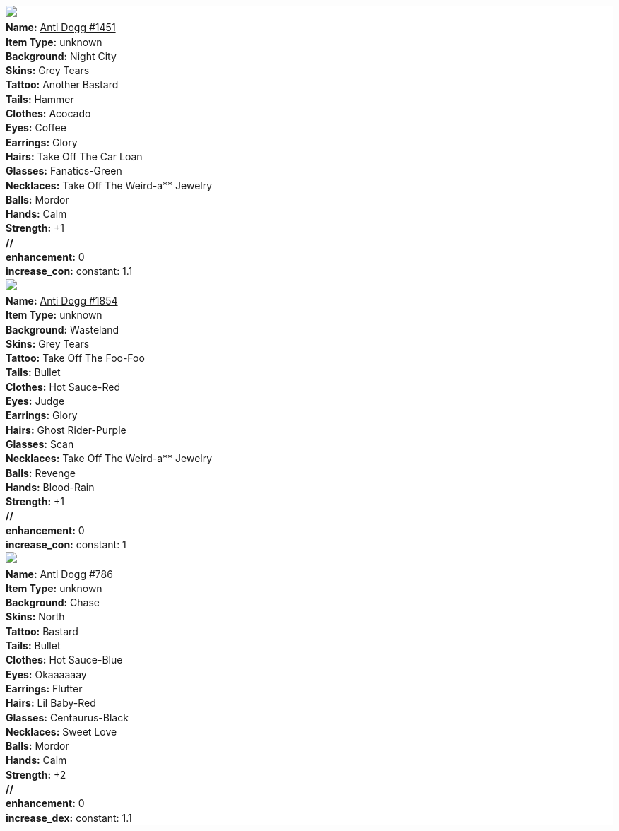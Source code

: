 <div class="item_thumbnail">
<a href="https://mintgarden.io/nfts/nft1namk5du7jelykw304saajseezzensjeru85wap0efufcyd5pv9hsjm9f2h"><img loading="lazy" src="https://assets.mainnet.mintgarden.io/thumbnails/a7cb57f029d48f6079c3fece6073ff87ff8f8029287b8dfe292f4ae9caf56455.webp"></a>
<div><strong>Name:</strong> <a href="https://mintgarden.io/nfts/nft1namk5du7jelykw304saajseezzensjeru85wap0efufcyd5pv9hsjm9f2h">Anti Dogg #1451</a></div>
<div><strong>Item Type:</strong> unknown</div>
<div><strong>Background:</strong> Night City</div>
<div><strong>Skins:</strong> Grey Tears</div>
<div><strong>Tattoo:</strong> Another Bastard</div>
<div><strong>Tails:</strong> Hammer</div>
<div><strong>Clothes:</strong> Acocado</div>
<div><strong>Eyes:</strong> Coffee</div>
<div><strong>Earrings:</strong> Glory</div>
<div><strong>Hairs:</strong> Take Off The Car Loan</div>
<div><strong>Glasses:</strong> Fanatics-Green</div>
<div><strong>Necklaces:</strong> Take Off The Weird-a** Jewelry</div>
<div><strong>Balls:</strong> Mordor</div>
<div><strong>Hands:</strong> Calm</div>
<div><strong>Strength:</strong> +1</div>
<div><strong>//</strong></div><div><strong>enhancement:</strong> 0</div>
<div><strong>increase_con:</strong> constant: 1.1</div>
</div>
<div class="item_thumbnail">
<a href="https://mintgarden.io/nfts/nft1sjefhsqwel33nkcem9hx3xu8wn9wn9fq7ryr8s87fv3amf5xmnyq0hr2qe"><img loading="lazy" src="https://assets.mainnet.mintgarden.io/thumbnails/c533bb230217b968ad4f473e7fca0bb71250e5aa4644856f5b533fc5b61befb5.webp"></a>
<div><strong>Name:</strong> <a href="https://mintgarden.io/nfts/nft1sjefhsqwel33nkcem9hx3xu8wn9wn9fq7ryr8s87fv3amf5xmnyq0hr2qe">Anti Dogg #1854</a></div>
<div><strong>Item Type:</strong> unknown</div>
<div><strong>Background:</strong> Wasteland</div>
<div><strong>Skins:</strong> Grey Tears</div>
<div><strong>Tattoo:</strong> Take Off The Foo-Foo</div>
<div><strong>Tails:</strong> Bullet</div>
<div><strong>Clothes:</strong> Hot Sauce-Red</div>
<div><strong>Eyes:</strong> Judge</div>
<div><strong>Earrings:</strong> Glory</div>
<div><strong>Hairs:</strong> Ghost Rider-Purple</div>
<div><strong>Glasses:</strong> Scan</div>
<div><strong>Necklaces:</strong> Take Off The Weird-a** Jewelry</div>
<div><strong>Balls:</strong> Revenge</div>
<div><strong>Hands:</strong> Blood-Rain</div>
<div><strong>Strength:</strong> +1</div>
<div><strong>//</strong></div><div><strong>enhancement:</strong> 0</div>
<div><strong>increase_con:</strong> constant: 1</div>
</div>
<div class="item_thumbnail">
<a href="https://mintgarden.io/nfts/nft19w5fadjx0mdqnxq8rjg66cstrvc8k3zkjm9qrq0t8xsz57emncgq9rxvva"><img loading="lazy" src="https://assets.mainnet.mintgarden.io/thumbnails/154ec138da2c95ba17028161537ec8a260d4c83dd0266f9ce7981b47e14aba36.webp"></a>
<div><strong>Name:</strong> <a href="https://mintgarden.io/nfts/nft19w5fadjx0mdqnxq8rjg66cstrvc8k3zkjm9qrq0t8xsz57emncgq9rxvva">Anti Dogg #786</a></div>
<div><strong>Item Type:</strong> unknown</div>
<div><strong>Background:</strong> Chase</div>
<div><strong>Skins:</strong> North</div>
<div><strong>Tattoo:</strong> Bastard</div>
<div><strong>Tails:</strong> Bullet</div>
<div><strong>Clothes:</strong> Hot Sauce-Blue</div>
<div><strong>Eyes:</strong> Okaaaaaay</div>
<div><strong>Earrings:</strong> Flutter</div>
<div><strong>Hairs:</strong> Lil Baby-Red</div>
<div><strong>Glasses:</strong> Centaurus-Black</div>
<div><strong>Necklaces:</strong> Sweet Love</div>
<div><strong>Balls:</strong> Mordor</div>
<div><strong>Hands:</strong> Calm</div>
<div><strong>Strength:</strong> +2</div>
<div><strong>//</strong></div><div><strong>enhancement:</strong> 0</div>
<div><strong>increase_dex:</strong> constant: 1.1</div>